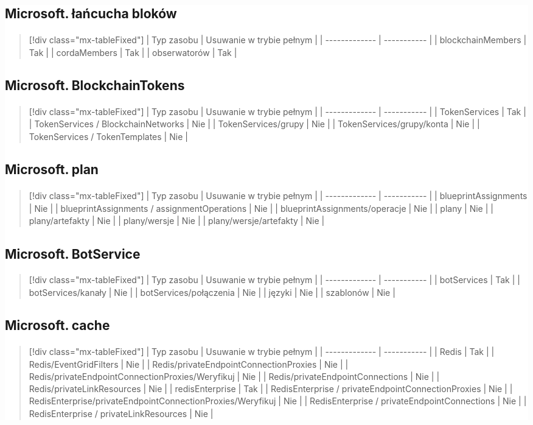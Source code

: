 ## <a name="microsoftblockchain"></a>Microsoft. łańcucha bloków

> [!div class="mx-tableFixed"]
> | Typ zasobu | Usuwanie w trybie pełnym |
> | ------------- | ----------- |
> | blockchainMembers | Tak |
> | cordaMembers | Tak |
> | obserwatorów | Tak |

## <a name="microsoftblockchaintokens"></a>Microsoft. BlockchainTokens

> [!div class="mx-tableFixed"]
> | Typ zasobu | Usuwanie w trybie pełnym |
> | ------------- | ----------- |
> | TokenServices | Tak |
> | TokenServices / BlockchainNetworks | Nie |
> | TokenServices/grupy | Nie |
> | TokenServices/grupy/konta | Nie |
> | TokenServices / TokenTemplates | Nie |

## <a name="microsoftblueprint"></a>Microsoft. plan

> [!div class="mx-tableFixed"]
> | Typ zasobu | Usuwanie w trybie pełnym |
> | ------------- | ----------- |
> | blueprintAssignments | Nie |
> | blueprintAssignments / assignmentOperations | Nie |
> | blueprintAssignments/operacje | Nie |
> | plany | Nie |
> | plany/artefakty | Nie |
> | plany/wersje | Nie |
> | plany/wersje/artefakty | Nie |

## <a name="microsoftbotservice"></a>Microsoft. BotService

> [!div class="mx-tableFixed"]
> | Typ zasobu | Usuwanie w trybie pełnym |
> | ------------- | ----------- |
> | botServices | Tak |
> | botServices/kanały | Nie |
> | botServices/połączenia | Nie |
> | języki | Nie |
> | szablonów | Nie |

## <a name="microsoftcache"></a>Microsoft. cache

> [!div class="mx-tableFixed"]
> | Typ zasobu | Usuwanie w trybie pełnym |
> | ------------- | ----------- |
> | Redis | Tak |
> | Redis/EventGridFilters | Nie |
> | Redis/privateEndpointConnectionProxies | Nie |
> | Redis/privateEndpointConnectionProxies/Weryfikuj | Nie |
> | Redis/privateEndpointConnections | Nie |
> | Redis/privateLinkResources | Nie |
> | redisEnterprise | Tak |
> | RedisEnterprise / privateEndpointConnectionProxies | Nie |
> | RedisEnterprise/privateEndpointConnectionProxies/Weryfikuj | Nie |
> | RedisEnterprise / privateEndpointConnections | Nie |
> | RedisEnterprise / privateLinkResources | Nie |
